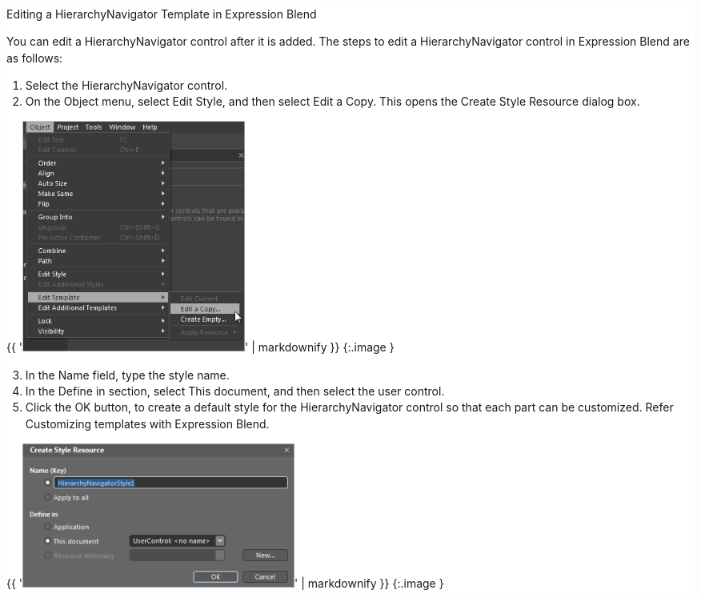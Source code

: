 
Editing a HierarchyNavigator Template in Expression Blend

You can edit a HierarchyNavigator control after it is added. The steps to edit a HierarchyNavigator control in Expression Blend are as follows:

1. Select the HierarchyNavigator control.
2. On the Object menu, select Edit Style, and then select Edit a Copy. This opens the Create Style Resource dialog box.

{{ '![](Getting-Started_images/Getting-Started_img15.png)' | markdownify }}
{:.image }




3. In the Name field, type the style name.
4. In the Define in section, select This document, and then select the user control.
5. Click the OK button, to create a default style for the HierarchyNavigator control so that each part can be customized. Refer Customizing templates with Expression Blend.

{{ '![](Getting-Started_images/Getting-Started_img16.png)' | markdownify }}
{:.image }


